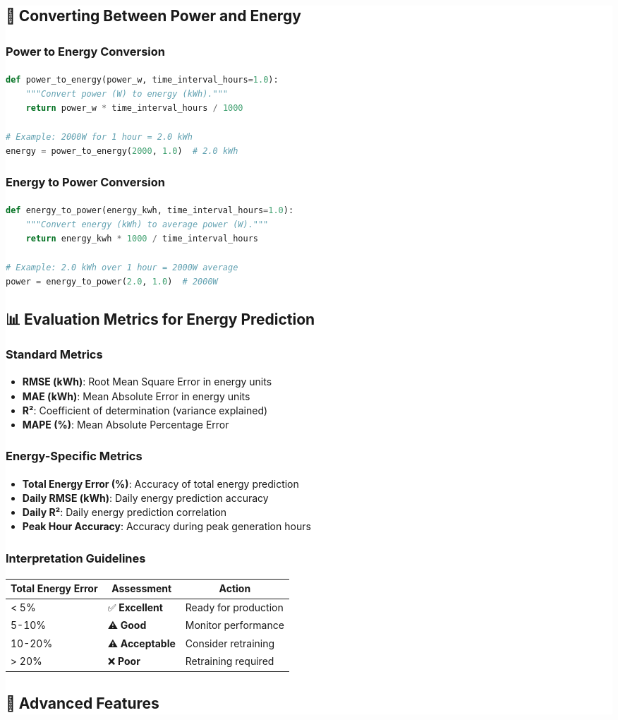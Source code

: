 ## 🔄 Converting Between Power and Energy

### Power to Energy Conversion
```python
def power_to_energy(power_w, time_interval_hours=1.0):
    """Convert power (W) to energy (kWh)."""
    return power_w * time_interval_hours / 1000

# Example: 2000W for 1 hour = 2.0 kWh
energy = power_to_energy(2000, 1.0)  # 2.0 kWh
```

### Energy to Power Conversion
```python
def energy_to_power(energy_kwh, time_interval_hours=1.0):
    """Convert energy (kWh) to average power (W)."""
    return energy_kwh * 1000 / time_interval_hours

# Example: 2.0 kWh over 1 hour = 2000W average
power = energy_to_power(2.0, 1.0)  # 2000W
```

## 📊 Evaluation Metrics for Energy Prediction

### Standard Metrics
- **RMSE (kWh)**: Root Mean Square Error in energy units
- **MAE (kWh)**: Mean Absolute Error in energy units
- **R²**: Coefficient of determination (variance explained)
- **MAPE (%)**: Mean Absolute Percentage Error

### Energy-Specific Metrics
- **Total Energy Error (%)**: Accuracy of total energy prediction
- **Daily RMSE (kWh)**: Daily energy prediction accuracy
- **Daily R²**: Daily energy prediction correlation
- **Peak Hour Accuracy**: Accuracy during peak generation hours

### Interpretation Guidelines

| Total Energy Error | Assessment | Action |
|-------------------|------------|--------|
| < 5% | ✅ **Excellent** | Ready for production |
| 5-10% | ⚠️ **Good** | Monitor performance |
| 10-20% | ⚠️ **Acceptable** | Consider retraining |
| > 20% | ❌ **Poor** | Retraining required |

## 🔧 Advanced Features
